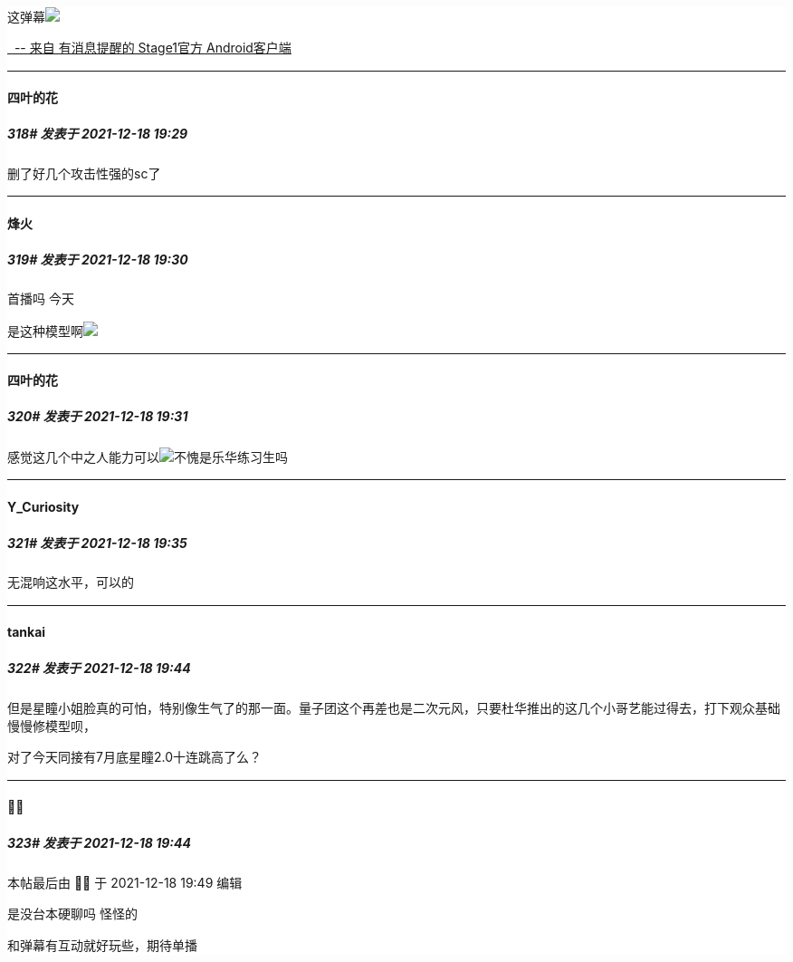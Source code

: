 这弹幕<img src="https://static.saraba1st.com/image/smiley/face2017/049.png" referrerpolicy="no-referrer">

[  -- 来自 有消息提醒的 Stage1官方 Android客户端](https://www.coolapk.com/apk/140634)

*****

####  四叶的花  
##### 318#       发表于 2021-12-18 19:29

删了好几个攻击性强的sc了

*****

####  烽火  
##### 319#       发表于 2021-12-18 19:30

首播吗 今天

是这种模型啊<img src="https://static.saraba1st.com/image/smiley/face2017/068.png" referrerpolicy="no-referrer">

*****

####  四叶的花  
##### 320#       发表于 2021-12-18 19:31

感觉这几个中之人能力可以<img src="https://static.saraba1st.com/image/smiley/face2017/037.png" referrerpolicy="no-referrer">不愧是乐华练习生吗

*****

####  Y_Curiosity  
##### 321#       发表于 2021-12-18 19:35

无混响这水平，可以的



*****

####  tankai  
##### 322#       发表于 2021-12-18 19:44

但是星瞳小姐脸真的可怕，特别像生气了的那一面。量子团这个再差也是二次元风，只要杜华推出的这几个小哥艺能过得去，打下观众基础慢慢修模型呗，

对了今天同接有7月底星瞳2.0十连跳高了么？

*****

####  🐳❕  
##### 323#       发表于 2021-12-18 19:44

 本帖最后由 🐳❕ 于 2021-12-18 19:49 编辑 

是没台本硬聊吗 怪怪的

和弹幕有互动就好玩些，期待单播
